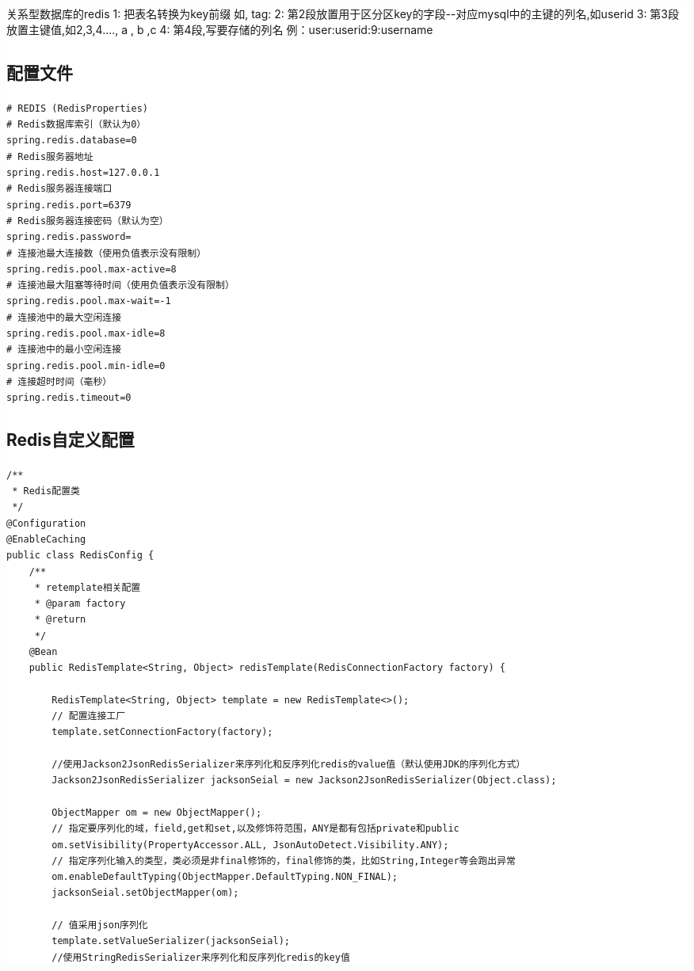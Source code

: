 关系型数据库的redis
1: 把表名转换为key前缀 如, tag:
2: 第2段放置用于区分区key的字段--对应mysql中的主键的列名,如userid
3: 第3段放置主键值,如2,3,4...., a , b ,c
4: 第4段,写要存储的列名
例：user:userid:9:username

## 配置文件
```
# REDIS (RedisProperties)
# Redis数据库索引（默认为0）
spring.redis.database=0  
# Redis服务器地址
spring.redis.host=127.0.0.1
# Redis服务器连接端口
spring.redis.port=6379  
# Redis服务器连接密码（默认为空）
spring.redis.password=
# 连接池最大连接数（使用负值表示没有限制）
spring.redis.pool.max-active=8  
# 连接池最大阻塞等待时间（使用负值表示没有限制）
spring.redis.pool.max-wait=-1  
# 连接池中的最大空闲连接
spring.redis.pool.max-idle=8  
# 连接池中的最小空闲连接
spring.redis.pool.min-idle=0  
# 连接超时时间（毫秒）
spring.redis.timeout=0
```

## Redis自定义配置
```
/**
 * Redis配置类
 */
@Configuration
@EnableCaching
public class RedisConfig {
    /**
     * retemplate相关配置
     * @param factory
     * @return
     */
    @Bean
    public RedisTemplate<String, Object> redisTemplate(RedisConnectionFactory factory) {

        RedisTemplate<String, Object> template = new RedisTemplate<>();
        // 配置连接工厂
        template.setConnectionFactory(factory);

        //使用Jackson2JsonRedisSerializer来序列化和反序列化redis的value值（默认使用JDK的序列化方式）
        Jackson2JsonRedisSerializer jacksonSeial = new Jackson2JsonRedisSerializer(Object.class);

        ObjectMapper om = new ObjectMapper();
        // 指定要序列化的域，field,get和set,以及修饰符范围，ANY是都有包括private和public
        om.setVisibility(PropertyAccessor.ALL, JsonAutoDetect.Visibility.ANY);
        // 指定序列化输入的类型，类必须是非final修饰的，final修饰的类，比如String,Integer等会跑出异常
        om.enableDefaultTyping(ObjectMapper.DefaultTyping.NON_FINAL);
        jacksonSeial.setObjectMapper(om);

        // 值采用json序列化
        template.setValueSerializer(jacksonSeial);
        //使用StringRedisSerializer来序列化和反序列化redis的key值
```